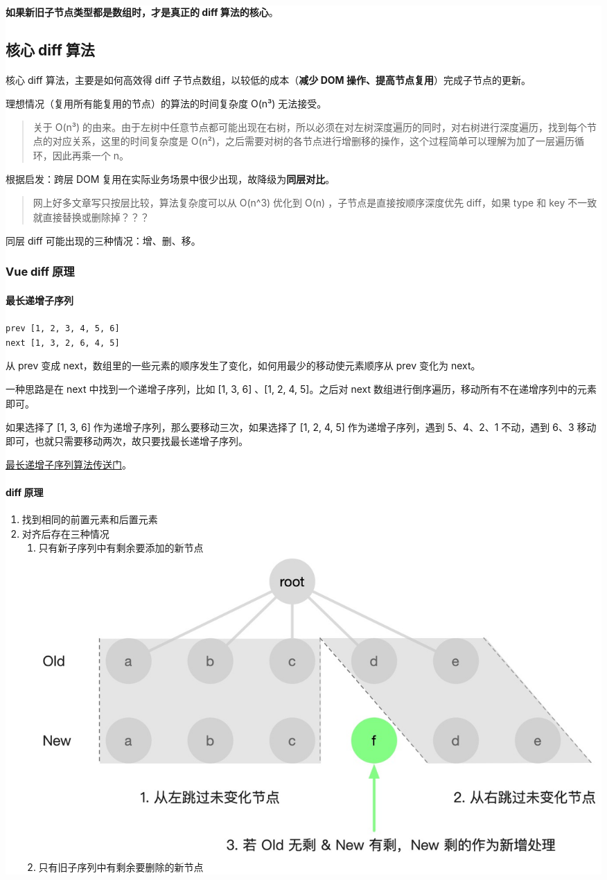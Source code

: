
**如果新旧子节点类型都是数组时，才是真正的 diff 算法的核心**。
## 核心 diff 算法

核心 diff 算法，主要是如何高效得 diff 子节点数组，以较低的成本（**减少 DOM 操作、提高节点复用**）完成子节点的更新。

理想情况（复用所有能复用的节点）的算法的时间复杂度 O(n³) 无法接受。

> 关于 O(n³) 的由来。由于左树中任意节点都可能出现在右树，所以必须在对左树深度遍历的同时，对右树进行深度遍历，找到每个节点的对应关系，这里的时间复杂度是 O(n²)，之后需要对树的各节点进行增删移的操作，这个过程简单可以理解为加了一层遍历循环，因此再乘一个 n。

根据启发：跨层 DOM 复用在实际业务场景中很少出现，故降级为**同层对比**。

> 网上好多文章写只按层比较，算法复杂度可以从 O(n^3) 优化到 O(n) ，子节点是直接按顺序深度优先 diff，如果 type 和 key 不一致就直接替换或删除掉？？？

同层 diff 可能出现的三种情况：增、删、移。

### Vue diff 原理

#### 最长递增子序列

```txt
prev [1, 2, 3, 4, 5, 6]
next [1, 3, 2, 6, 4, 5]
```
从 prev 变成 next，数组里的一些元素的顺序发生了变化，如何用最少的移动使元素顺序从 prev 变化为 next。

一种思路是在 next 中找到一个递增子序列，比如 [1, 3, 6] 、[1, 2, 4, 5]。之后对 next 数组进行倒序遍历，移动所有不在递增序列中的元素即可。

如果选择了 [1, 3, 6] 作为递增子序列，那么要移动三次，如果选择了 [1, 2, 4, 5] 作为递增子序列，遇到 5、4、2、1 不动，遇到 6、3 移动即可，也就只需要移动两次，故只要找最长递增子序列。

[最长递增子序列算法传送门](https://leetcode-cn.com/problems/longest-increasing-subsequence/)。
#### diff 原理

1. 找到相同的前置元素和后置元素
2. 对齐后存在三种情况
   1. 只有新子序列中有剩余要添加的新节点
   ![图 7](./images/58671c556dfbbe383fb40d5cbde60526b1c696a727506c8b011b8c27d77b1891.png)  
   1. 只有旧子序列中有剩余要删除的新节点